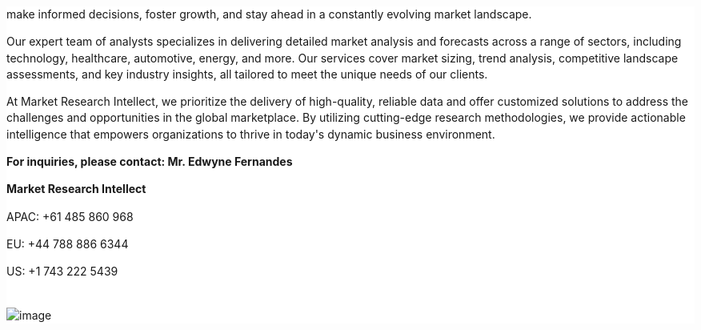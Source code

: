 make informed decisions, foster growth, and stay ahead in a constantly evolving market landscape.</p><p>Our expert team of analysts specializes in delivering detailed market analysis and forecasts across a range of sectors, including technology, healthcare, automotive, energy, and more. Our services cover market sizing, trend analysis, competitive landscape assessments, and key industry insights, all tailored to meet the unique needs of our clients.</p><p>At Market Research Intellect, we prioritize the delivery of high-quality, reliable data and offer customized solutions to address the challenges and opportunities in the global marketplace. By utilizing cutting-edge research methodologies, we provide actionable intelligence that empowers organizations to thrive in today's dynamic business environment.</p><p><strong>For inquiries, please contact: Mr. Edwyne Fernandes</strong></p><p><strong>Market Research Intellect</strong></p><p>APAC: +61 485 860 968</p><p>EU: +44 788 886 6344</p><p>US: +1 743 222 5439</p></div><div class="article-main__content" data-test-id="publishing-text-block">&nbsp;</div>
![image](https://github.com/user-attachments/assets/999e7f60-5cdc-4752-baa0-c8cbff9f5d6f)
